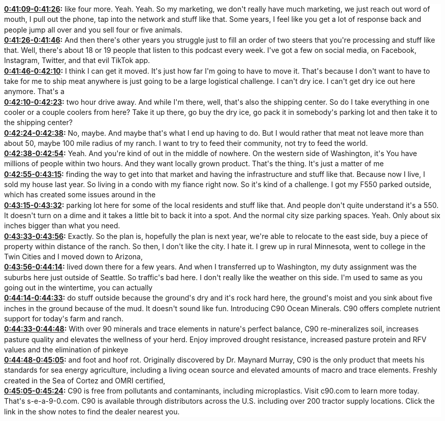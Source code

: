 **[0:41:09-0:41:26](https://anchor.fm/ranching-reboot/episodes/83-Tony-Jaros-Corrientes-in-the-PNW-e1obpp3#t=0:41:09):**  like four more. Yeah. Yeah. So my marketing, we don't really have much marketing, we just reach  out word of mouth, I pull out the phone, tap into the network and stuff like that. Some years, I feel  like you get a lot of response back and people jump all over and you sell four or five animals.  
**[0:41:26-0:41:46](https://anchor.fm/ranching-reboot/episodes/83-Tony-Jaros-Corrientes-in-the-PNW-e1obpp3#t=0:41:26):**  And then there's other years you struggle just to fill an order of two steers that you're processing  and stuff like that. Well, there's about 18 or 19 people that listen to this podcast every week.  I've got a few on social media, on Facebook, Instagram, Twitter, and that evil TikTok app.  
**[0:41:46-0:42:10](https://anchor.fm/ranching-reboot/episodes/83-Tony-Jaros-Corrientes-in-the-PNW-e1obpp3#t=0:41:46):**  I think I can get it moved. It's just how far I'm going to have to move it.  That's because I don't want to have to take for me to ship meat anywhere is just going to be  a large logistical challenge. I can't dry ice. I can't get dry ice out here anymore. That's a  
**[0:42:10-0:42:23](https://anchor.fm/ranching-reboot/episodes/83-Tony-Jaros-Corrientes-in-the-PNW-e1obpp3#t=0:42:10):**  two hour drive away. And while I'm there, well, that's also the shipping center. So do I take  everything in one cooler or a couple coolers from here? Take it up there, go buy the dry ice,  go pack it in somebody's parking lot and then take it to the shipping center?  
**[0:42:24-0:42:38](https://anchor.fm/ranching-reboot/episodes/83-Tony-Jaros-Corrientes-in-the-PNW-e1obpp3#t=0:42:24):**  No, maybe. And maybe that's what I end up having to do. But I would rather  that meat not leave more than about 50, maybe 100 mile radius of my ranch.  I want to try to feed their community, not try to feed the world.  
**[0:42:38-0:42:54](https://anchor.fm/ranching-reboot/episodes/83-Tony-Jaros-Corrientes-in-the-PNW-e1obpp3#t=0:42:38):**  Yeah. And you're kind of out in the middle of nowhere. On the western side of Washington, it's  You have millions of people within two hours.  And they want locally grown product. That's the thing. It's just a matter of me  
**[0:42:55-0:43:15](https://anchor.fm/ranching-reboot/episodes/83-Tony-Jaros-Corrientes-in-the-PNW-e1obpp3#t=0:42:55):**  finding the way to get into that market and having the infrastructure and stuff like that. Because  now I live, I sold my house last year. So living in a condo with my fiance right now. So it's kind  of a challenge. I got my F550 parked outside, which has created some issues around in the  
**[0:43:15-0:43:32](https://anchor.fm/ranching-reboot/episodes/83-Tony-Jaros-Corrientes-in-the-PNW-e1obpp3#t=0:43:15):**  parking lot here for some of the local residents and stuff like that. And people don't quite  understand it's a 550. It doesn't turn on a dime and it takes a little bit to back it into a spot.  And the normal city size parking spaces. Yeah. Only about six inches bigger than what you need.  
**[0:43:33-0:43:56](https://anchor.fm/ranching-reboot/episodes/83-Tony-Jaros-Corrientes-in-the-PNW-e1obpp3#t=0:43:33):**  Exactly. So the plan is, hopefully the plan is next year, we're able to relocate to the east side,  buy a piece of property within distance of the ranch. So then, I don't like the city. I hate it.  I grew up in rural Minnesota, went to college in the Twin Cities and I moved down to Arizona,  
**[0:43:56-0:44:14](https://anchor.fm/ranching-reboot/episodes/83-Tony-Jaros-Corrientes-in-the-PNW-e1obpp3#t=0:43:56):**  lived down there for a few years. And when I transferred up to Washington, my duty assignment  was the suburbs here just outside of Seattle. So traffic's bad here. I don't really like the  weather on this side. I'm used to same as you going out in the wintertime, you can actually  
**[0:44:14-0:44:33](https://anchor.fm/ranching-reboot/episodes/83-Tony-Jaros-Corrientes-in-the-PNW-e1obpp3#t=0:44:14):**  do stuff outside because the ground's dry and it's rock hard here, the ground's moist and you sink  about five inches in the ground because of the mud. It doesn't sound like fun.  Introducing C90 Ocean Minerals. C90 offers complete nutrient support for today's farm and ranch.  
**[0:44:33-0:44:48](https://anchor.fm/ranching-reboot/episodes/83-Tony-Jaros-Corrientes-in-the-PNW-e1obpp3#t=0:44:33):**  With over 90 minerals and trace elements in nature's perfect balance, C90 re-mineralizes  soil, increases pasture quality and elevates the wellness of your herd. Enjoy improved  drought resistance, increased pasture protein and RFV values and the elimination of pinkeye  
**[0:44:48-0:45:05](https://anchor.fm/ranching-reboot/episodes/83-Tony-Jaros-Corrientes-in-the-PNW-e1obpp3#t=0:44:48):**  and foot and hoof rot. Originally discovered by Dr. Maynard Murray, C90 is the only product that  meets his standards for sea energy agriculture, including a living ocean source and elevated  amounts of macro and trace elements. Freshly created in the Sea of Cortez and OMRI certified,  
**[0:45:05-0:45:24](https://anchor.fm/ranching-reboot/episodes/83-Tony-Jaros-Corrientes-in-the-PNW-e1obpp3#t=0:45:05):**  C90 is free from pollutants and contaminants, including microplastics. Visit c90.com to learn  more today. That's s-e-a-9-0.com. C90 is available through distributors across the U.S. including over  200 tractor supply locations. Click the link in the show notes to find the dealer nearest you.  